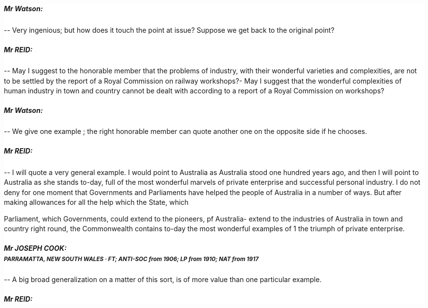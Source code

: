 ##### Mr Watson:

--  Very ingenious; but how does it touch the point at issue? Suppose we get back to the original point? 

##### Mr REID:

-- May I suggest to the honorable member that the problems of industry, with their wonderful varieties and complexities, are not to be settled by the report of a Royal Commission on railway workshops?- May I suggest that the wonderful complexities of human industry in town and country cannot be dealt with according to a report of a Royal Commission on workshops? 

##### Mr Watson:

--  We give one example ; the right honorable member can quote another one on the opposite side if he chooses. 

##### Mr REID:

-- I will quote a very general example. I would point to Australia as Australia stood one hundred years ago, and then I will point to Australia as she stands to-day, full of the most wonderful marvels of private enterprise and successful personal industry. I do not deny for one moment that Governments and Parliaments have helped the people of Australia in a number of ways. But after making allowances for all the help which the State, which 

Parliament, which Governments, could extend to the pioneers, pf Australia- extend to the industries of Australia in town and country right round, the Commonwealth contains to-day the most wonderful examples of 1 the triumph of private enterprise. 

##### Mr JOSEPH COOK:<br><small class="text-muted">PARRAMATTA, NEW SOUTH WALES &middot; FT; ANTI-SOC from 1906; LP from 1910; NAT from 1917</small>

--  A big broad generalization on a matter of this sort, is of more value than one particular example. 

##### Mr REID:
